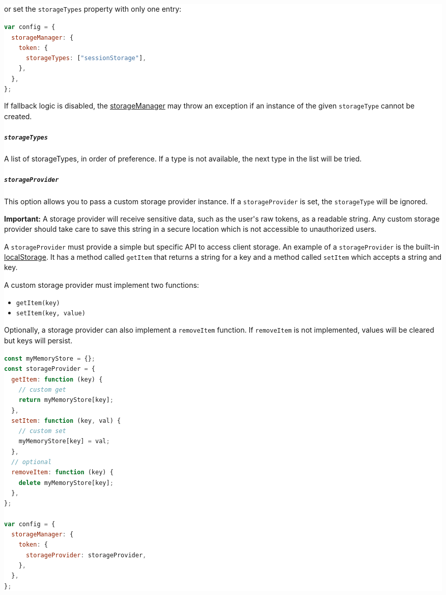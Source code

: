 or set the `storageTypes` property with only one entry:

```javascript
var config = {
  storageManager: {
    token: {
      storageTypes: ["sessionStorage"],
    },
  },
};
```

If fallback logic is disabled, the [storageManager](#storagemanager) may throw an exception if an instance of the given `storageType` cannot be created.

##### `storageTypes`

A list of storageTypes, in order of preference. If a type is not available, the next type in the list will be tried.

##### `storageProvider`

This option allows you to pass a custom storage provider instance. If a `storageProvider` is set, the `storageType` will be ignored.

**Important:** A storage provider will receive sensitive data, such as the user's raw tokens, as a readable string. Any custom storage provider should take care to save this string in a secure location which is not accessible to unauthorized users.

A `storageProvider` must provide a simple but specific API to access client storage. An example of a `storageProvider` is the built-in [localStorage][]. It has a method called `getItem` that returns a string for a key and a method called `setItem` which accepts a string and key.

A custom storage provider must implement two functions:

- `getItem(key)`
- `setItem(key, value)`

Optionally, a storage provider can also implement a `removeItem` function. If `removeItem` is not implemented, values will be cleared but keys will persist.

```javascript
const myMemoryStore = {};
const storageProvider = {
  getItem: function (key) {
    // custom get
    return myMemoryStore[key];
  },
  setItem: function (key, val) {
    // custom set
    myMemoryStore[key] = val;
  },
  // optional
  removeItem: function (key) {
    delete myMemoryStore[key];
  },
};

var config = {
  storageManager: {
    token: {
      storageProvider: storageProvider,
    },
  },
};
```


[devforum]: https://devforum.okta.com/
[lang-landing]: https://developer.okta.com/code/javascript
[github-issues]: https://github.com/okta/okta-auth-js/issues
[github-releases]: https://github.com/okta/okta-auth-js/releases
[social-login]: https://developer.okta.com/docs/concepts/social-login/
[localStorage]: https://developer.mozilla.org/en-US/docs/Web/API/Window/localStorage
[sessionStorage]: https://developer.mozilla.org/en-US/docs/Web/API/Window/sessionStorage
[cookie]: https://developer.mozilla.org/en-US/docs/Web/API/Document/cookie
[early-access]: https://developer.okta.com/docs/reference/releases-at-okta/#early-access-ea